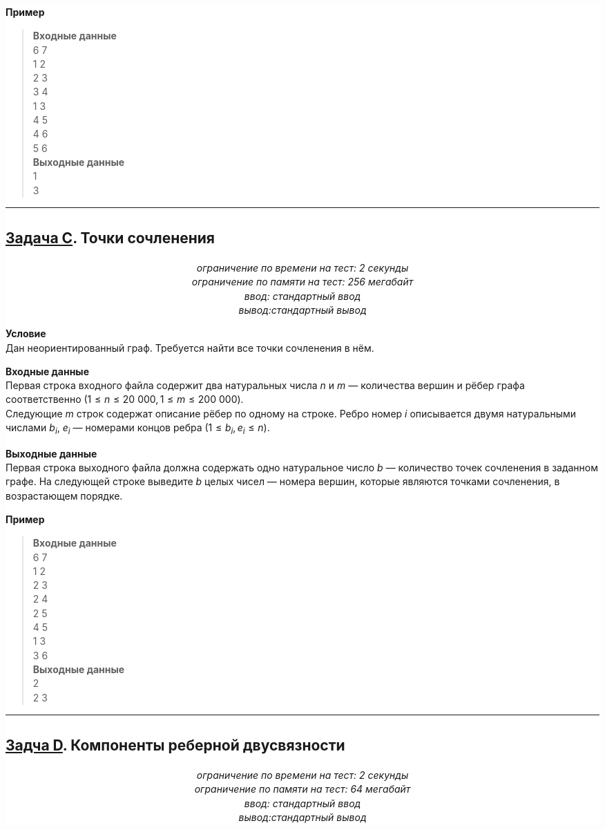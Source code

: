 __Пример__  
>__Входные данные__  
>6 7  
>1 2  
>2 3  
>3 4  
>1 3  
>4 5  
>4 6  
>5 6  
>__Выходные данные__  
>1  
>3

***

## [Задача C](c.pp). Точки сочленения  
<p align="center"><i>ограничение по времени на тест: 2 секунды <br>
ограничение по памяти на тест: 256 мегабайт  <br>
ввод: стандартный ввод  <br>
вывод:стандартный вывод</i></p>


__Условие__  
Дан неориентированный граф. Требуется найти все точки сочленения в нём.

__Входные данные__  
Первая строка входного файла содержит два натуральных числа $n$ и $m$ — количества вершин и рёбер графа соответственно $(1 ≤ n ≤ 20\ 000, 1 ≤ m ≤ 200\ 000)$.   
Следующие $m$ строк содержат описание рёбер по одному на строке. Ребро номер $i$ описывается двумя натуральными числами $b_i$, $e_i$ — номерами концов ребра $(1 ≤ b_i, e_i ≤ n)$.

__Выходные данные__  
Первая строка выходного файла должна содержать одно натуральное число $b$ — количество точек сочленения в заданном графе. На следующей строке выведите $b$ целых чисел — номера вершин, которые являются точками сочленения, в возрастающем порядке. 

__Пример__  
>__Входные данные__  
>6 7  
>1 2  
>2 3  
>2 4  
>2 5  
>4 5  
>1 3  
>3 6  
>__Выходные данные__  
>2  
>2 3  

***

## [Задча D](d.cpp). Компоненты реберной двусвязности  
<p align="center"><i>ограничение по времени на тест: 2 секунды <br>
ограничение по памяти на тест: 64 мегабайт  <br>
ввод: стандартный ввод  <br>
вывод:стандартный вывод</i></p>
